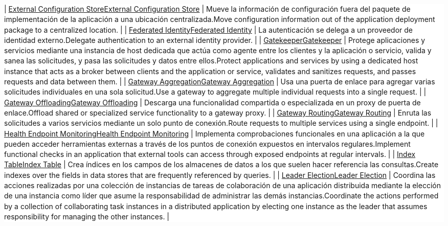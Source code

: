 |   [<span data-ttu-id="d949a-167">External Configuration Store</span><span class="sxs-lookup"><span data-stu-id="d949a-167">External Configuration Store</span></span>](./external-configuration-store.md)   |                                                           <span data-ttu-id="d949a-168">Mueve la información de configuración fuera del paquete de implementación de la aplicación a una ubicación centralizada.</span><span class="sxs-lookup"><span data-stu-id="d949a-168">Move configuration information out of the application deployment package to a centralized location.</span></span>                                                           |
|             [<span data-ttu-id="d949a-169">Federated Identity</span><span class="sxs-lookup"><span data-stu-id="d949a-169">Federated Identity</span></span>](./federated-identity.md)             |                                                                                <span data-ttu-id="d949a-170">La autenticación se delega a un proveedor de identidad externo.</span><span class="sxs-lookup"><span data-stu-id="d949a-170">Delegate authentication to an external identity provider.</span></span>                                                                                |
|                     [<span data-ttu-id="d949a-171">Gatekeeper</span><span class="sxs-lookup"><span data-stu-id="d949a-171">Gatekeeper</span></span>](./gatekeeper.md)                     | <span data-ttu-id="d949a-172">Protege aplicaciones y servicios mediante una instancia de host dedicada que actúa como agente entre los clientes y la aplicación o servicio, valida y sanea las solicitudes, y pasa las solicitudes y datos entre ellos.</span><span class="sxs-lookup"><span data-stu-id="d949a-172">Protect applications and services by using a dedicated host instance that acts as a broker between clients and the application or service, validates and sanitizes requests, and passes requests and data between them.</span></span> |
|            [<span data-ttu-id="d949a-173">Gateway Aggregation</span><span class="sxs-lookup"><span data-stu-id="d949a-173">Gateway Aggregation</span></span>](./gateway-aggregation.md)            |                                                                     <span data-ttu-id="d949a-174">Usa una puerta de enlace para agregar varias solicitudes individuales en una sola solicitud.</span><span class="sxs-lookup"><span data-stu-id="d949a-174">Use a gateway to aggregate multiple individual requests into a single request.</span></span>                                                                      |
|             [<span data-ttu-id="d949a-175">Gateway Offloading</span><span class="sxs-lookup"><span data-stu-id="d949a-175">Gateway Offloading</span></span>](./gateway-offloading.md)             |                                                                         <span data-ttu-id="d949a-176">Descarga una funcionalidad compartida o especializada en un proxy de puerta de enlace.</span><span class="sxs-lookup"><span data-stu-id="d949a-176">Offload shared or specialized service functionality to a gateway proxy.</span></span>                                                                         |
|                [<span data-ttu-id="d949a-177">Gateway Routing</span><span class="sxs-lookup"><span data-stu-id="d949a-177">Gateway Routing</span></span>](./gateway-routing.md)                |                                                                              <span data-ttu-id="d949a-178">Enruta las solicitudes a varios servicios mediante un solo punto de conexión.</span><span class="sxs-lookup"><span data-stu-id="d949a-178">Route requests to multiple services using a single endpoint.</span></span>                                                                               |
|     [<span data-ttu-id="d949a-179">Health Endpoint Monitoring</span><span class="sxs-lookup"><span data-stu-id="d949a-179">Health Endpoint Monitoring</span></span>](./health-endpoint-monitoring.md)     |                                              <span data-ttu-id="d949a-180">Implementa comprobaciones funcionales en una aplicación a la que pueden acceder herramientas externas a través de los puntos de conexión expuestos en intervalos regulares.</span><span class="sxs-lookup"><span data-stu-id="d949a-180">Implement functional checks in an application that external tools can access through exposed endpoints at regular intervals.</span></span>                                               |
|                    [<span data-ttu-id="d949a-181">Index Table</span><span class="sxs-lookup"><span data-stu-id="d949a-181">Index Table</span></span>](./index-table.md)                    |                                                                <span data-ttu-id="d949a-182">Crea índices en los campos de los almacenes de datos a los que suelen hacer referencia las consultas.</span><span class="sxs-lookup"><span data-stu-id="d949a-182">Create indexes over the fields in data stores that are frequently referenced by queries.</span></span>                                                                 |
|                [<span data-ttu-id="d949a-183">Leader Election</span><span class="sxs-lookup"><span data-stu-id="d949a-183">Leader Election</span></span>](./leader-election.md)                |   <span data-ttu-id="d949a-184">Coordina las acciones realizadas por una colección de instancias de tareas de colaboración de una aplicación distribuida mediante la elección de una instancia como líder que asume la responsabilidad de administrar las demás instancias.</span><span class="sxs-lookup"><span data-stu-id="d949a-184">Coordinate the actions performed by a collection of collaborating task instances in a distributed application by electing one instance as the leader that assumes responsibility for managing the other instances.</span></span>    |